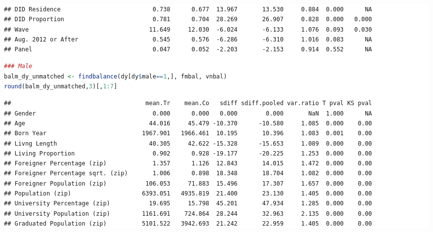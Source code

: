     ## DID Residence                          0.738      0.677  13.967       13.530     0.884  0.000      NA
    ## DID Proportion                         0.781      0.704  28.269       26.907     0.828  0.000   0.000
    ## Wave                                  11.649     12.030  -6.024       -6.133     1.076  0.093   0.030
    ## Aug. 2012 or After                     0.545      0.576  -6.286       -6.310     1.016  0.083      NA
    ## Panel                                  0.047      0.052  -2.203       -2.153     0.914  0.552      NA

``` r
### Male
balm_dy_unmatched <- findbalance(dy[dy$male==1,], fmbal, vnbal)
round(balm_dy_unmatched,3)[,1:7]
```

    ##                                      mean.Tr    mean.Co   sdiff sdiff.pooled var.ratio T pval KS pval
    ## Gender                                 0.000      0.000   0.000        0.000       NaN  1.000      NA
    ## Age                                   44.016     45.479 -10.370      -10.580     1.085  0.000    0.00
    ## Born Year                           1967.901   1966.461  10.195       10.396     1.083  0.001    0.00
    ## Livng Length                          40.305     42.622 -15.328      -15.653     1.089  0.000    0.00
    ## Living Proportion                      0.902      0.928 -19.177      -20.225     1.253  0.000    0.00
    ## Foreigner Percentage (zip)             1.357      1.126  12.843       14.015     1.472  0.000    0.00
    ## Foreigner Percentage sqrt. (zip)       1.006      0.898  18.348       18.704     1.082  0.000    0.00
    ## Foreigner Population (zip)           106.053     71.883  15.496       17.307     1.657  0.000    0.00
    ## Population (zip)                    6393.051   4935.819  21.400       23.130     1.405  0.000    0.00
    ## University Percentage (zip)           19.695     15.798  45.201       47.934     1.285  0.000    0.00
    ## University Population (zip)         1161.691    724.864  28.244       32.963     2.135  0.000    0.00
    ## Graduated Population (zip)          5101.522   3942.693  21.242       22.959     1.405  0.000    0.00